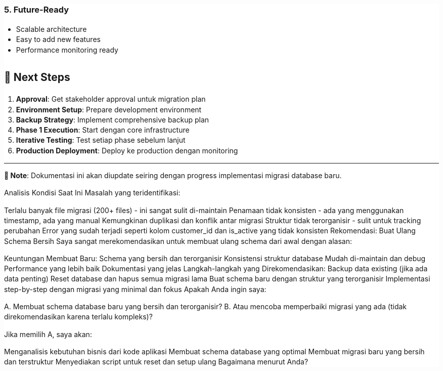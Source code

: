 ### 5. Future-Ready
- Scalable architecture
- Easy to add new features
- Performance monitoring ready

## 🚀 Next Steps

1. **Approval**: Get stakeholder approval untuk migration plan
2. **Environment Setup**: Prepare development environment
3. **Backup Strategy**: Implement comprehensive backup plan
4. **Phase 1 Execution**: Start dengan core infrastructure
5. **Iterative Testing**: Test setiap phase sebelum lanjut
6. **Production Deployment**: Deploy ke production dengan monitoring

---

**📝 Note**: Dokumentasi ini akan diupdate seiring dengan progress implementasi migrasi database baru.



Analisis Kondisi Saat Ini
Masalah yang teridentifikasi:

Terlalu banyak file migrasi (200+ files) - ini sangat sulit di-maintain
Penamaan tidak konsisten - ada yang menggunakan timestamp, ada yang manual
Kemungkinan duplikasi dan konflik antar migrasi
Struktur tidak terorganisir - sulit untuk tracking perubahan
Error yang sudah terjadi seperti kolom customer_id dan is_active yang tidak konsisten
Rekomendasi: Buat Ulang Schema Bersih
Saya sangat merekomendasikan untuk membuat ulang schema dari awal dengan alasan:

Keuntungan Membuat Baru:
Schema yang bersih dan terorganisir
Konsistensi struktur database
Mudah di-maintain dan debug
Performance yang lebih baik
Dokumentasi yang jelas
Langkah-langkah yang Direkomendasikan:
Backup data existing (jika ada data penting)
Reset database dan hapus semua migrasi lama
Buat schema baru dengan struktur yang terorganisir
Implementasi step-by-step dengan migrasi yang minimal dan fokus
Apakah Anda ingin saya:

A. Membuat schema database baru yang bersih dan terorganisir? B. Atau mencoba memperbaiki migrasi yang ada (tidak direkomendasikan karena terlalu kompleks)?

Jika memilih A, saya akan:

Menganalisis kebutuhan bisnis dari kode aplikasi
Membuat schema database yang optimal
Membuat migrasi baru yang bersih dan terstruktur
Menyediakan script untuk reset dan setup ulang
Bagaimana menurut Anda?
